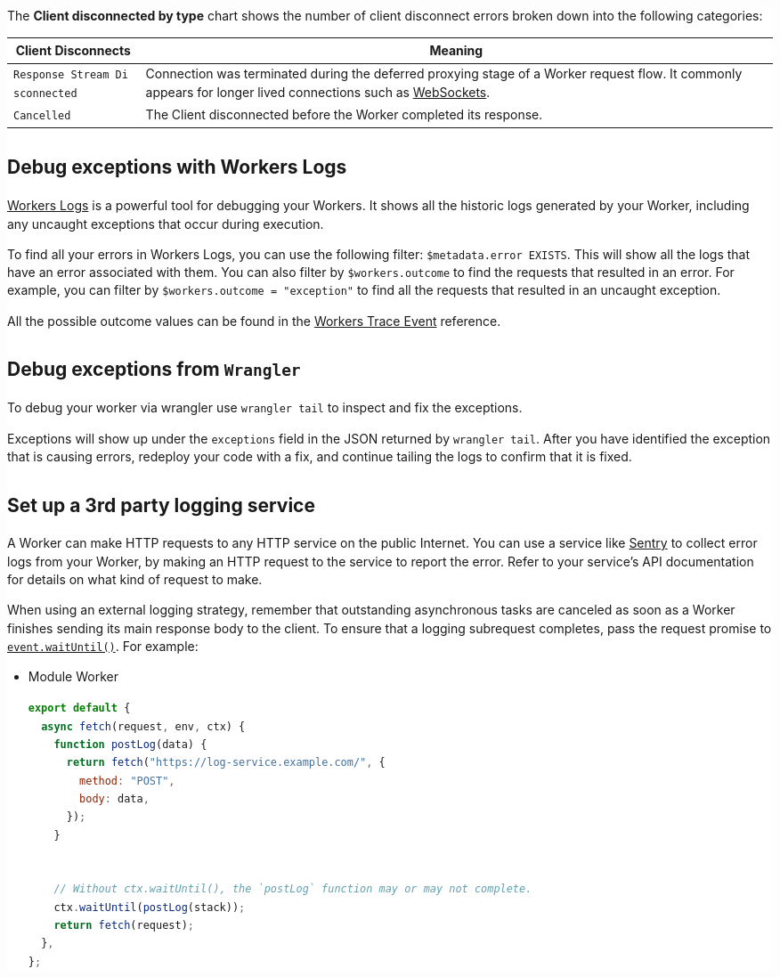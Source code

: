 The **Client disconnected by type** chart shows the number of client disconnect errors broken down into the following categories:

| Client Disconnects | Meaning |
| - | - |
| `Response Stream Disconnected` | Connection was terminated during the deferred proxying stage of a Worker request flow. It commonly appears for longer lived connections such as [WebSockets](https://developers.cloudflare.com/workers/runtime-apis/websockets/). |
| `Cancelled` | The Client disconnected before the Worker completed its response. |

## Debug exceptions with Workers Logs

[Workers Logs](https://developers.cloudflare.com/workers/observability/logs/workers-logs) is a powerful tool for debugging your Workers. It shows all the historic logs generated by your Worker, including any uncaught exceptions that occur during execution.

To find all your errors in Workers Logs, you can use the following filter: `$metadata.error EXISTS`. This will show all the logs that have an error associated with them. You can also filter by `$workers.outcome` to find the requests that resulted in an error. For example, you can filter by `$workers.outcome = "exception"` to find all the requests that resulted in an uncaught exception.

All the possible outcome values can be found in the [Workers Trace Event](https://developers.cloudflare.com/logs/logpush/logpush-job/datasets/account/workers_trace_events/#outcome) reference.

## Debug exceptions from `Wrangler`

To debug your worker via wrangler use `wrangler tail` to inspect and fix the exceptions.

Exceptions will show up under the `exceptions` field in the JSON returned by `wrangler tail`. After you have identified the exception that is causing errors, redeploy your code with a fix, and continue tailing the logs to confirm that it is fixed.

## Set up a 3rd party logging service

A Worker can make HTTP requests to any HTTP service on the public Internet. You can use a service like [Sentry](https://sentry.io) to collect error logs from your Worker, by making an HTTP request to the service to report the error. Refer to your service’s API documentation for details on what kind of request to make.

When using an external logging strategy, remember that outstanding asynchronous tasks are canceled as soon as a Worker finishes sending its main response body to the client. To ensure that a logging subrequest completes, pass the request promise to [`event.waitUntil()`](https://developer.mozilla.org/en-US/docs/Web/API/ExtendableEvent/waitUntil). For example:

* Module Worker

  ```js
  export default {
    async fetch(request, env, ctx) {
      function postLog(data) {
        return fetch("https://log-service.example.com/", {
          method: "POST",
          body: data,
        });
      }


      // Without ctx.waitUntil(), the `postLog` function may or may not complete.
      ctx.waitUntil(postLog(stack));
      return fetch(request);
    },
  };
  ```
